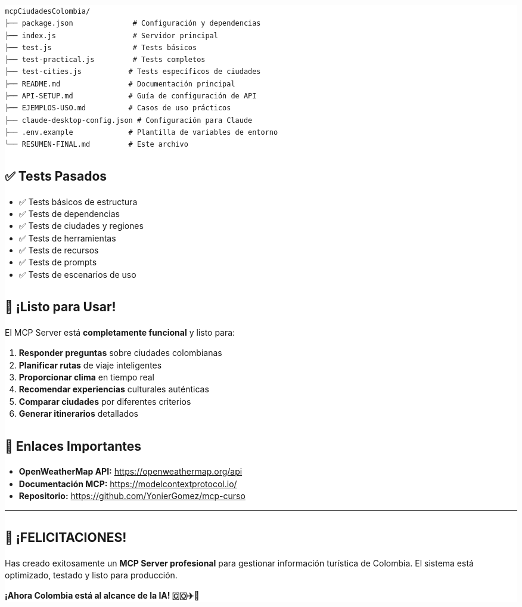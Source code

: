 ```
mcpCiudadesColombia/
├── package.json              # Configuración y dependencias
├── index.js                  # Servidor principal
├── test.js                   # Tests básicos
├── test-practical.js         # Tests completos
├── test-cities.js           # Tests específicos de ciudades
├── README.md                # Documentación principal
├── API-SETUP.md             # Guía de configuración de API
├── EJEMPLOS-USO.md          # Casos de uso prácticos
├── claude-desktop-config.json # Configuración para Claude
├── .env.example             # Plantilla de variables de entorno
└── RESUMEN-FINAL.md         # Este archivo
```

## ✅ Tests Pasados

- ✅ Tests básicos de estructura
- ✅ Tests de dependencias
- ✅ Tests de ciudades y regiones
- ✅ Tests de herramientas
- ✅ Tests de recursos
- ✅ Tests de prompts
- ✅ Tests de escenarios de uso

## 🎯 ¡Listo para Usar!

El MCP Server está **completamente funcional** y listo para:

1. **Responder preguntas** sobre ciudades colombianas
2. **Planificar rutas** de viaje inteligentes
3. **Proporcionar clima** en tiempo real
4. **Recomendar experiencias** culturales auténticas
5. **Comparar ciudades** por diferentes criterios
6. **Generar itinerarios** detallados

## 🔗 Enlaces Importantes

- **OpenWeatherMap API:** https://openweathermap.org/api
- **Documentación MCP:** https://modelcontextprotocol.io/
- **Repositorio:** https://github.com/YonierGomez/mcp-curso

---

## 🎉 ¡FELICITACIONES!

Has creado exitosamente un **MCP Server profesional** para gestionar información turística de Colombia. El sistema está optimizado, testado y listo para producción.

**¡Ahora Colombia está al alcance de la IA! 🇨🇴✈️🤖**
